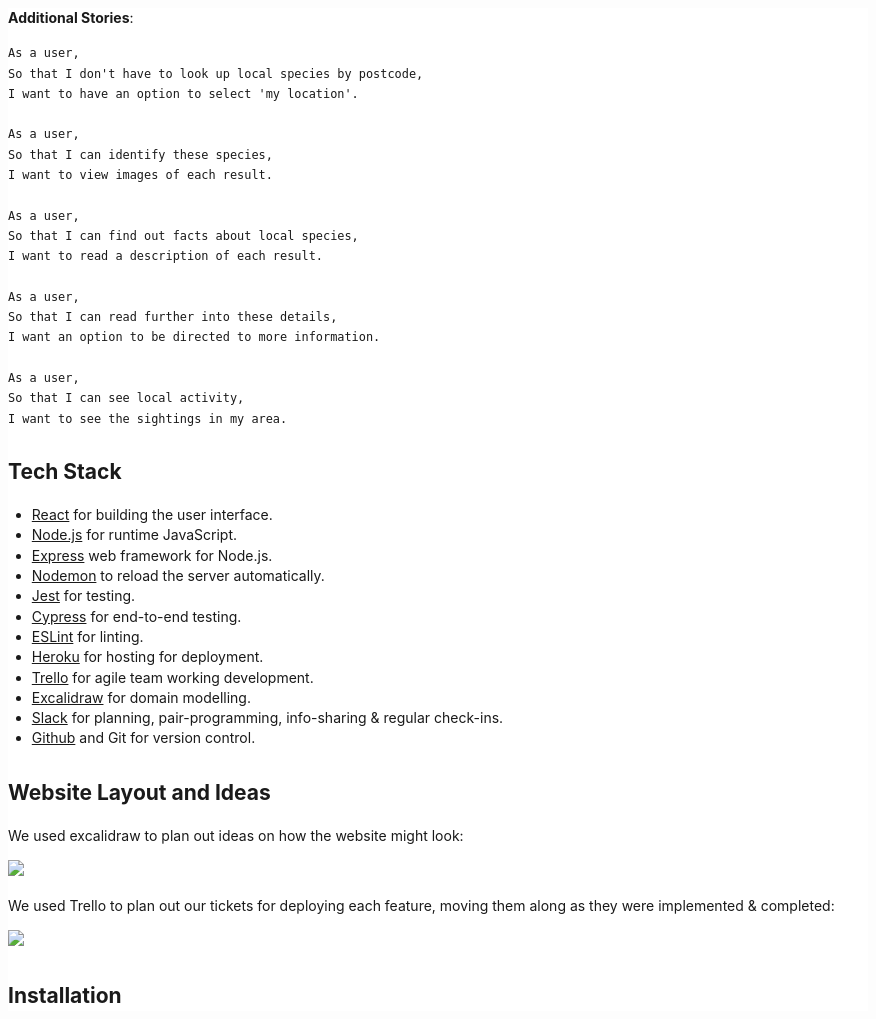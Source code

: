 **Additional Stories**:
```
As a user,
So that I don't have to look up local species by postcode,
I want to have an option to select 'my location'.

As a user,
So that I can identify these species,
I want to view images of each result.

As a user,
So that I can find out facts about local species,
I want to read a description of each result.

As a user,
So that I can read further into these details,
I want an option to be directed to more information.

As a user,
So that I can see local activity,
I want to see the sightings in my area.
```


Tech Stack
-------

- [React](https://reactjs.org) for building the user interface.
- [Node.js](https://nodejs.org/en/) for runtime JavaScript.
- [Express](https://expressjs.com/) web framework for Node.js.
- [Nodemon](https://nodemon.io/) to reload the server automatically.
- [Jest](https://jestjs.io/) for testing.
- [Cypress](https://www.cypress.io/) for end-to-end testing.
- [ESLint](https://eslint.org) for linting.
- [Heroku](https://www.heroku.com/what) for hosting for deployment.
- [Trello](https://trello.com) for agile team working development.
- [Excalidraw](https://excalidraw.com) for domain modelling.
- [Slack](https://slack.com/) for planning, pair-programming, info-sharing & regular check-ins.
- [Github](https://github.com/) and Git for version control.


Website Layout and Ideas
--------

We used excalidraw to plan out ideas on how the website might look:

<img src="https://i.imgur.com/XI6xsca.png" width="600">

We used Trello to plan out our tickets for deploying each feature, moving them along as they were implemented & completed:

<img src="https://i.imgur.com/WVWNJPg.jpg" width="700" />


Installation
------
